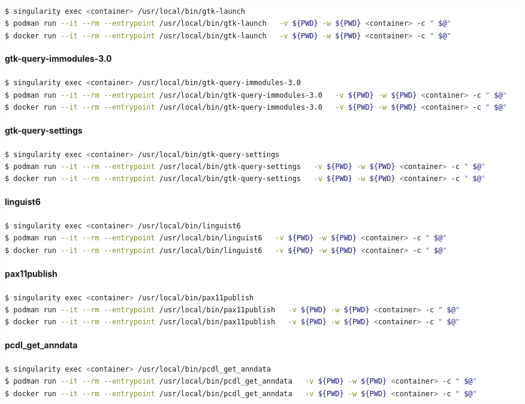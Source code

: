 ```bash
$ singularity exec <container> /usr/local/bin/gtk-launch
$ podman run --it --rm --entrypoint /usr/local/bin/gtk-launch   -v ${PWD} -w ${PWD} <container> -c " $@"
$ docker run --it --rm --entrypoint /usr/local/bin/gtk-launch   -v ${PWD} -w ${PWD} <container> -c " $@"
```


#### gtk-query-immodules-3.0

```bash
$ singularity exec <container> /usr/local/bin/gtk-query-immodules-3.0
$ podman run --it --rm --entrypoint /usr/local/bin/gtk-query-immodules-3.0   -v ${PWD} -w ${PWD} <container> -c " $@"
$ docker run --it --rm --entrypoint /usr/local/bin/gtk-query-immodules-3.0   -v ${PWD} -w ${PWD} <container> -c " $@"
```


#### gtk-query-settings

```bash
$ singularity exec <container> /usr/local/bin/gtk-query-settings
$ podman run --it --rm --entrypoint /usr/local/bin/gtk-query-settings   -v ${PWD} -w ${PWD} <container> -c " $@"
$ docker run --it --rm --entrypoint /usr/local/bin/gtk-query-settings   -v ${PWD} -w ${PWD} <container> -c " $@"
```


#### linguist6

```bash
$ singularity exec <container> /usr/local/bin/linguist6
$ podman run --it --rm --entrypoint /usr/local/bin/linguist6   -v ${PWD} -w ${PWD} <container> -c " $@"
$ docker run --it --rm --entrypoint /usr/local/bin/linguist6   -v ${PWD} -w ${PWD} <container> -c " $@"
```


#### pax11publish

```bash
$ singularity exec <container> /usr/local/bin/pax11publish
$ podman run --it --rm --entrypoint /usr/local/bin/pax11publish   -v ${PWD} -w ${PWD} <container> -c " $@"
$ docker run --it --rm --entrypoint /usr/local/bin/pax11publish   -v ${PWD} -w ${PWD} <container> -c " $@"
```


#### pcdl_get_anndata

```bash
$ singularity exec <container> /usr/local/bin/pcdl_get_anndata
$ podman run --it --rm --entrypoint /usr/local/bin/pcdl_get_anndata   -v ${PWD} -w ${PWD} <container> -c " $@"
$ docker run --it --rm --entrypoint /usr/local/bin/pcdl_get_anndata   -v ${PWD} -w ${PWD} <container> -c " $@"
```

